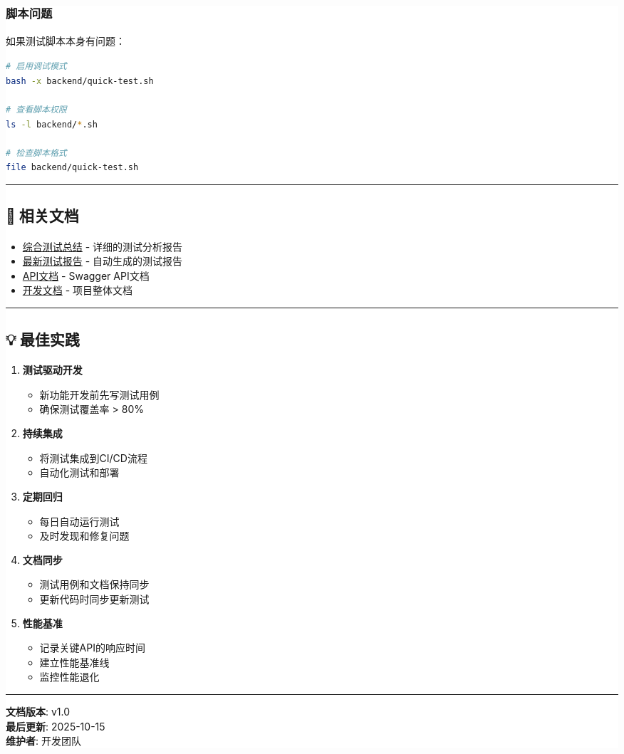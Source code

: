 ### 脚本问题
如果测试脚本本身有问题：
```bash
# 启用调试模式
bash -x backend/quick-test.sh

# 查看脚本权限
ls -l backend/*.sh

# 检查脚本格式
file backend/quick-test.sh
```

---

## 🔗 相关文档

- [综合测试总结](./COMPREHENSIVE_TEST_SUMMARY.md) - 详细的测试分析报告
- [最新测试报告](./AUTOMATED_TEST_REPORT_*.md) - 自动生成的测试报告
- [API文档](http://localhost:3000/api-docs) - Swagger API文档
- [开发文档](../README.md) - 项目整体文档

---

## 💡 最佳实践

1. **测试驱动开发**
   - 新功能开发前先写测试用例
   - 确保测试覆盖率 > 80%

2. **持续集成**
   - 将测试集成到CI/CD流程
   - 自动化测试和部署

3. **定期回归**
   - 每日自动运行测试
   - 及时发现和修复问题

4. **文档同步**
   - 测试用例和文档保持同步
   - 更新代码时同步更新测试

5. **性能基准**
   - 记录关键API的响应时间
   - 建立性能基准线
   - 监控性能退化

---

**文档版本**: v1.0  
**最后更新**: 2025-10-15  
**维护者**: 开发团队
